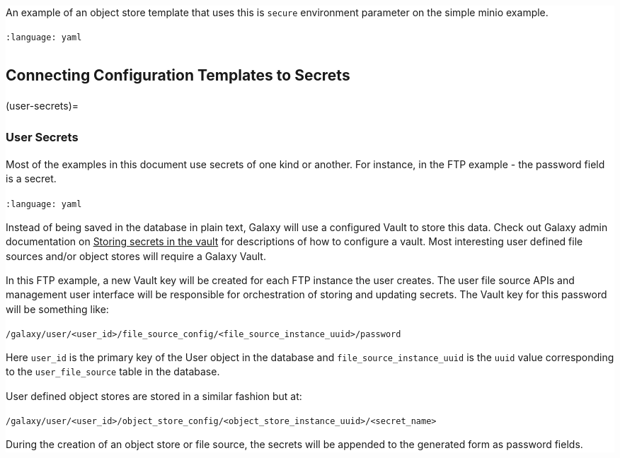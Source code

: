 An example of an object store template that uses this is ``secure`` environment parameter
on the simple minio example.

```{literalinclude} ../../../lib/galaxy/objectstore/templates/examples/minio_example.yml
:language: yaml
```


## Connecting Configuration Templates to Secrets

(user-secrets)=
### User Secrets

Most of the examples in this document use secrets of one kind or another. For instance, in the FTP
example - the password field is a secret.

```{literalinclude} ../../../lib/galaxy/files/templates/examples/production_ftp.yml
:language: yaml
```

Instead of being saved in the database in plain text, Galaxy will use a configured Vault to store
this data. Check out Galaxy admin documentation on [Storing secrets in the vault](https://docs.galaxyproject.org/en/master/admin/special_topics/vault.html) for descriptions of how to configure
a vault. Most interesting user defined file sources and/or object stores will require a Galaxy Vault.

In this FTP example, a new Vault key will be created for each FTP instance the user creates.
The user file source APIs and management user interface will be responsible for orchestration of
storing and updating secrets. The Vault key for this password will be something like:

```
/galaxy/user/<user_id>/file_source_config/<file_source_instance_uuid>/password
```

Here ``user_id`` is the primary key of the User object in the database and 
``file_source_instance_uuid`` is the ``uuid`` value corresponding to the ``user_file_source``
table in the database.

User defined object stores are stored in a similar fashion but at:

```
/galaxy/user/<user_id>/object_store_config/<object_store_instance_uuid>/<secret_name>
```

During the creation of an object store or file source, the secrets will be appended to the generated
form as password fields.
